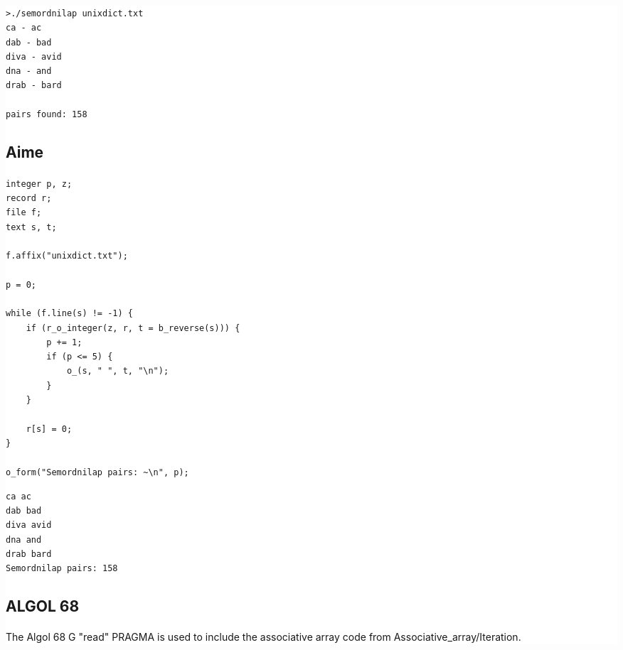 
```txt
>./semordnilap unixdict.txt
ca - ac
dab - bad
diva - avid
dna - and
drab - bard

pairs found: 158
```



## Aime


```aime
integer p, z;
record r;
file f;
text s, t;

f.affix("unixdict.txt");

p = 0;

while (f.line(s) != -1) {
    if (r_o_integer(z, r, t = b_reverse(s))) {
        p += 1;
        if (p <= 5) {
            o_(s, " ", t, "\n");
        }
    }

    r[s] = 0;
}

o_form("Semordnilap pairs: ~\n", p);
```

```txt
ca ac
dab bad
diva avid
dna and
drab bard
Semordnilap pairs: 158
```



## ALGOL 68

The Algol 68 G "read" PRAGMA is used to include the associative array code from Associative_array/Iteration.

